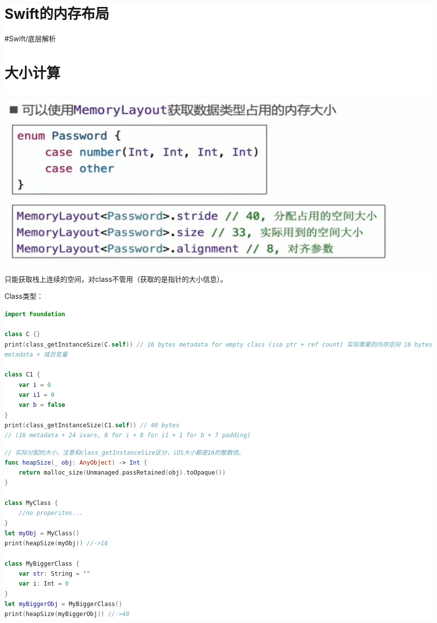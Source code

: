 # Swift的内存布局
 #Swift/底层解析

# 大小计算
![](Swift%E7%9A%84%E5%86%85%E5%AD%98%E5%B8%83%E5%B1%80/FD598941-5860-4E10-830B-4F68BFF1CB4F.png)
只能获取栈上连续的空间，对class不管用（获取的是指针的大小信息）。

Class类型：
``` Swift
import Foundation

class C {}
print(class_getInstanceSize(C.self)) // 16 bytes metadata for empty class (isa ptr + ref count) 实际需要的内存空间 16 bytes metadata + 成员变量

class C1 {
    var i = 0
    var i1 = 0
    var b = false
}
print(class_getInstanceSize(C1.self)) // 40 bytes
// (16 metadata + 24 ivars, 8 for i + 8 for i1 + 1 for b + 7 padding)
```
``` Swift
// 实际分配的大小，注意和class_getInstanceSize区分，iOS大小都是16的整数倍。
func heapSize(_ obj: AnyObject) -> Int {
    return malloc_size(Unmanaged.passRetained(obj).toOpaque())
}

class MyClass {
    //no properites...
}
let myObj = MyClass()
print(heapSize(myObj)) //->16

class MyBiggerClass {
    var str: String = ""
    var i: Int = 0
}
let myBiggerObj = MyBiggerClass()
print(heapSize(myBiggerObj)) //->48
```
